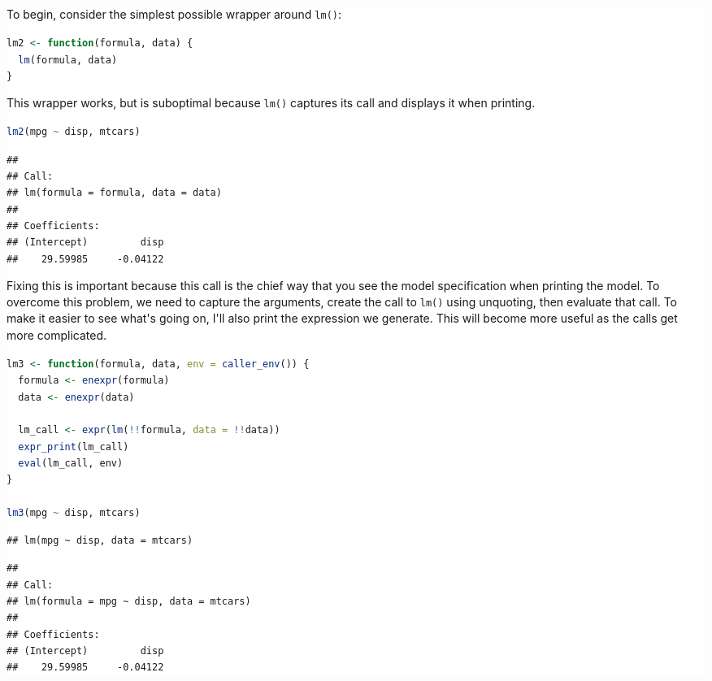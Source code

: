 To begin, consider the simplest possible wrapper around `lm()`:


```r
lm2 <- function(formula, data) {
  lm(formula, data)
}
```

This wrapper works, but is suboptimal because `lm()` captures its call and displays it when printing.


```r
lm2(mpg ~ disp, mtcars)
```

```
## 
## Call:
## lm(formula = formula, data = data)
## 
## Coefficients:
## (Intercept)         disp  
##    29.59985     -0.04122
```

Fixing this is important because this call is the chief way that you see the model specification when printing the model. To overcome this problem, we need to capture the arguments, create the call to `lm()` using unquoting, then evaluate that call. To make it easier to see what's going on, I'll also print the expression we generate. This will become more useful as the calls get more complicated.


```r
lm3 <- function(formula, data, env = caller_env()) {
  formula <- enexpr(formula)
  data <- enexpr(data)

  lm_call <- expr(lm(!!formula, data = !!data))
  expr_print(lm_call)
  eval(lm_call, env)
}

lm3(mpg ~ disp, mtcars)
```

```
## lm(mpg ~ disp, data = mtcars)
```

```
## 
## Call:
## lm(formula = mpg ~ disp, data = mtcars)
## 
## Coefficients:
## (Intercept)         disp  
##    29.59985     -0.04122
```
